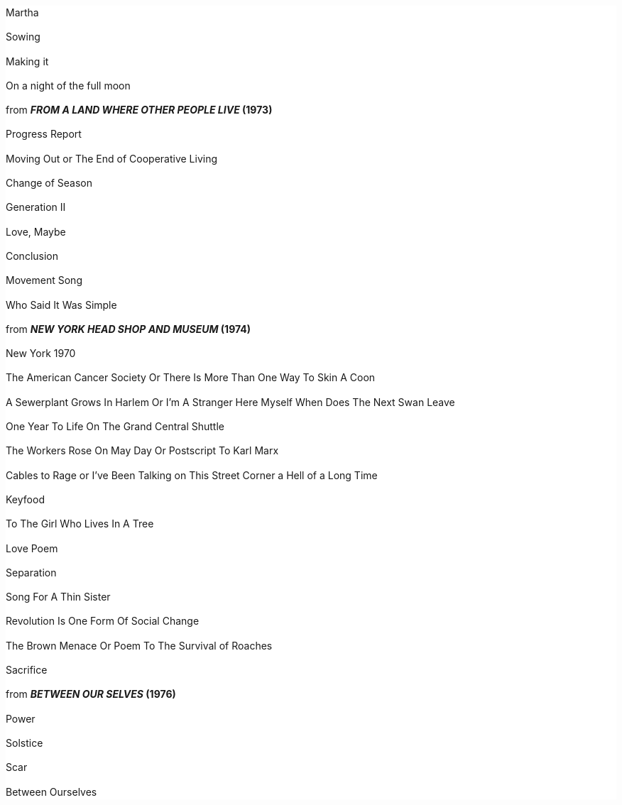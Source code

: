 Martha

Sowing

Making it

On a night of the full moon

from **_FROM A LAND WHERE OTHER PEOPLE LIVE_ (1973)**

Progress Report

Moving Out or The End of Cooperative Living

Change of Season

Generation II

Love, Maybe

Conclusion

Movement Song

Who Said It Was Simple

from **_NEW YORK HEAD SHOP AND MUSEUM_ (1974)**

New York 1970

The American Cancer Society Or There Is More Than One Way To Skin A Coon

A Sewerplant Grows In Harlem Or I’m A Stranger Here Myself When Does The Next Swan Leave

One Year To Life On The Grand Central Shuttle

The Workers Rose On May Day Or Postscript To Karl Marx

Cables to Rage or I’ve Been Talking on This Street Corner a Hell of a Long Time

Keyfood

To The Girl Who Lives In A Tree

Love Poem

Separation

Song For A Thin Sister

Revolution Is One Form Of Social Change

The Brown Menace Or Poem To The Survival of Roaches

Sacrifice

from **_BETWEEN OUR SELVES_ (1976)**

Power

Solstice

Scar

Between Ourselves
